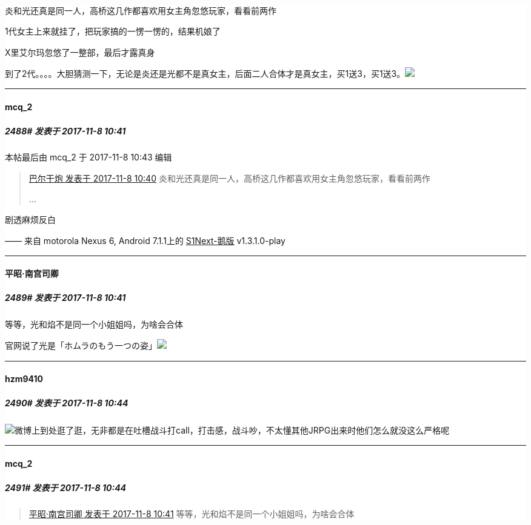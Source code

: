 
炎和光还真是同一人，高桥这几作都喜欢用女主角忽悠玩家，看看前两作


1代女主上来就挂了，把玩家搞的一愣一愣的，结果机娘了

X里艾尔玛忽悠了一整部，最后才露真身


到了2代。。。。大胆猜测一下，无论是炎还是光都不是真女主，后面二人合体才是真女主，买1送3，买1送3。<img src="https://static.saraba1st.com/image/smiley/face2017/037.png" referrerpolicy="no-referrer">


-----

####  mcq_2  
##### 2488#       发表于 2017-11-8 10:41


 本帖最后由 mcq_2 于 2017-11-8 10:43 编辑 
<blockquote><a href="httphttps://bbs.saraba1st.com/2b/forum.php?mod=redirect&amp;goto=findpost&amp;pid=37679473&amp;ptid=1368000" target="_blank">巴尔干炮 发表于 2017-11-8 10:40</a>
炎和光还真是同一人，高桥这几作都喜欢用女主角忽悠玩家，看看前两作


...</blockquote>
剧透麻烦反白

—— 来自 motorola Nexus 6, Android 7.1.1上的 [S1Next-鹅版](https://github.com/ykrank/S1-Next/releases) v1.3.1.0-play


-----

####  平昭·南宫司卿  
##### 2489#       发表于 2017-11-8 10:41


等等，光和焰不是同一个小姐姐吗，为啥会合体


官网说了光是「ホムラのもう一つの姿」<img src="https://static.saraba1st.com/image/smiley/face2017/152.png" referrerpolicy="no-referrer">


-----

####  hzm9410  
##### 2490#       发表于 2017-11-8 10:44


<img src="https://static.saraba1st.com/image/smiley/face2017/049.png" referrerpolicy="no-referrer">微博上到处逛了逛，无非都是在吐槽战斗打call，打击感，战斗吵，不太懂其他JRPG出来时他们怎么就没这么严格呢


-----

####  mcq_2  
##### 2491#       发表于 2017-11-8 10:44


<blockquote><a href="httphttps://bbs.saraba1st.com/2b/forum.php?mod=redirect&amp;goto=findpost&amp;pid=37679479&amp;ptid=1368000" target="_blank">平昭·南宫司卿 发表于 2017-11-8 10:41</a>
等等，光和焰不是同一个小姐姐吗，为啥会合体

